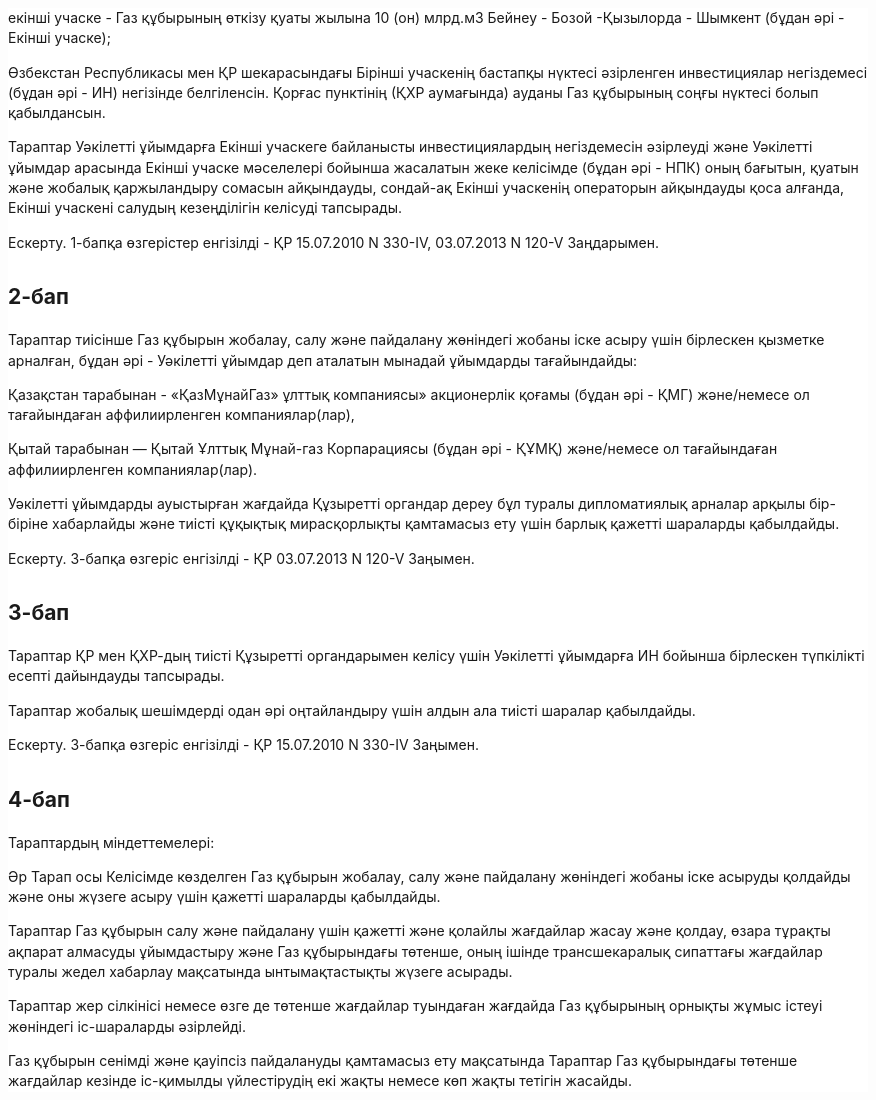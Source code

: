 екінші учаске - Газ құбырының өткізу қуаты жылына 10 (он)  млрд.м3 Бейнеу - Бозой -Қызылорда - Шымкент (бұдан әрі - Екінші учаске);

Өзбекстан Республикасы мен ҚР шекарасындағы Бірінші учаскенің бастапқы нүктесі әзірленген инвестициялар негіздемесі (бұдан әрі - ИН) негізінде белгіленсін. Қорғас пунктінің (ҚХР аумағында) ауданы Газ құбырының соңғы нүктесі болып қабылдансын.

Тараптар Уәкілетті ұйымдарға Екінші учаскеге байланысты инвестициялардың негіздемесін әзірлеуді және Уәкілетті ұйымдар арасында Екінші учаске мәселелері бойынша жасалатын жеке келісімде (бұдан әрі - НПК) оның бағытын, қуатын және жобалық қаржыландыру сомасын айқындауды, сондай-ақ Екінші учаскенің операторын айқындауды қоса алғанда, Екінші учаскені салудың кезеңділігін келісуді тапсырады.

Ескерту. 1-бапқа өзгерістер енгізілді - ҚР 15.07.2010 N 330-IV, 03.07.2013 N 120-V Заңдарымен.

## 2-бап

Тараптар тиісінше Газ құбырын жобалау, салу және пайдалану жөніндегі жобаны іске асыру үшін бірлескен қызметке арналған, бұдан әрі - Уәкілетті ұйымдар деп аталатын мынадай ұйымдарды тағайындайды:

Қазақстан тарабынан - «ҚазМұнайГаз» ұлттық компаниясы» акционерлік қоғамы (бұдан әpi - ҚМГ) және/немесе ол тағайындаған аффилиирленген компаниялар(лар),

Қытай тарабынан — Қытай Ұлттық Мұнай-газ Корпарациясы (бұдан әpi - ҚҰМҚ) және/немесе ол тағайындаған аффилиирленген компаниялар(лар).

Уәкілетті ұйымдарды ауыстырған жағдайда Құзыретті органдар дереу бұл туралы дипломатиялық арналар арқылы бір-біріне хабарлайды және тиісті құқықтық мирасқорлықты қамтамасыз ету үшін барлық қажетті шараларды қабылдайды.

Ескерту. 3-бапқа өзгеріс енгізілді - ҚР 03.07.2013 N 120-V Заңымен.

## 3-бап

Тараптар ҚР мен ҚХР-дың тиісті Құзыретті органдарымен келісу үшін Уәкілетті ұйымдарға ИН бойынша бірлескен түпкілікті есепті дайындауды тапсырады.

Тараптар жобалық шешімдерді одан әрі оңтайландыру үшін алдын ала тиісті шаралар қабылдайды.

Ескерту. 3-бапқа өзгеріс енгізілді - ҚР 15.07.2010 N 330-IV Заңымен.

## 4-бап

Тараптардың міндеттемелері:

Әр Тарап осы Келісімде көзделген Газ құбырын жобалау, салу және пайдалану жөніндегі жобаны іске асыруды қолдайды және оны жүзеге асыру үшін қажетті шараларды қабылдайды.

Тараптар Газ құбырын салу және пайдалану үшін қажетті және қолайлы жағдайлар жасау және қолдау, өзара тұрақты ақпарат алмасуды ұйымдастыру және Газ құбырындағы төтенше, оның ішінде трансшекаралық сипаттағы жағдайлар туралы жедел хабарлау мақсатында ынтымақтастықты жүзеге асырады.

Тараптар жер сілкінісі немесе өзге де төтенше жағдайлар туындаған жағдайда Газ құбырының орнықты жұмыс істеуі жөніндегі іс-шараларды әзірлейді.

Газ құбырын сенімді және қауіпсіз пайдалануды қамтамасыз ету мақсатында Тараптар Газ құбырындағы төтенше жағдайлар кезінде ic-қимылды үйлестірудің екі жақты немесе көп жақты тетігін жасайды.
